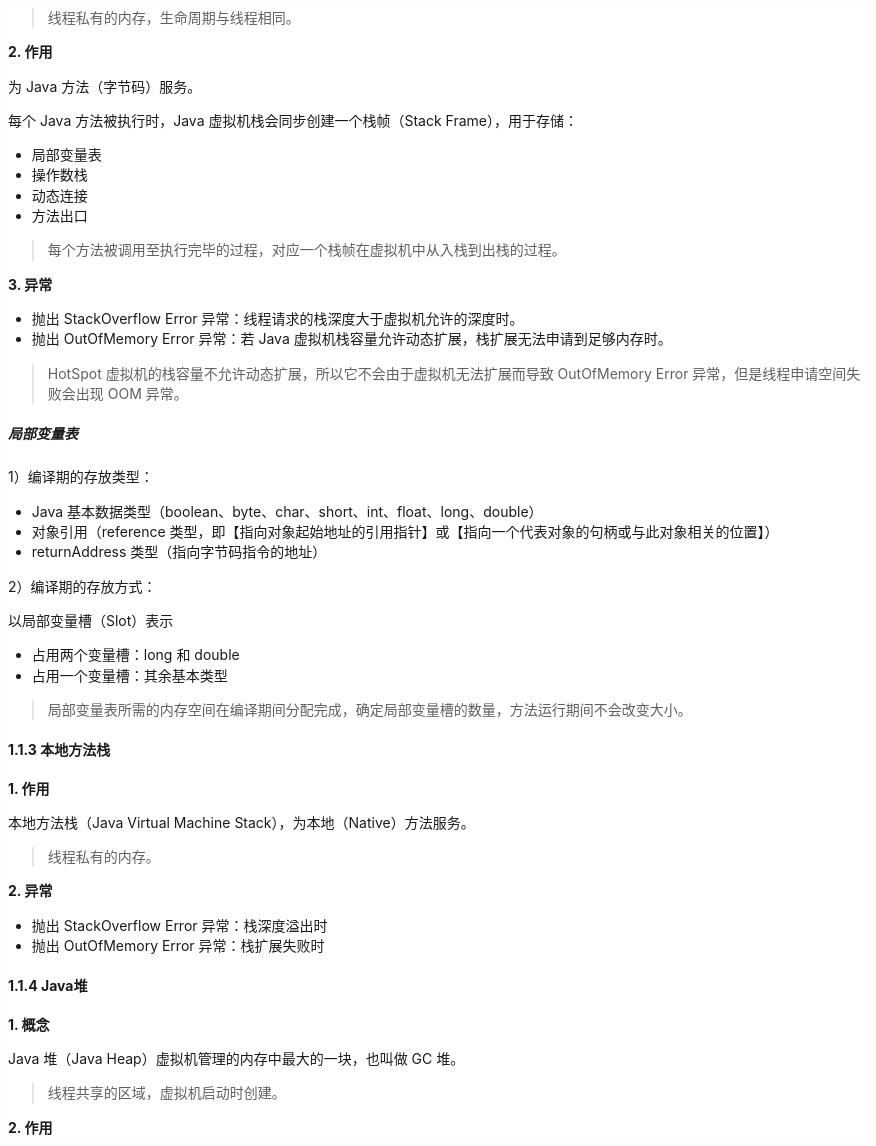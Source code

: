 > 线程私有的内存，生命周期与线程相同。

**2. 作用**

为 Java 方法（字节码）服务。

每个 Java 方法被执行时，Java 虚拟机栈会同步创建一个栈帧（Stack Frame），用于存储：

- 局部变量表
- 操作数栈
- 动态连接
- 方法出口

> 每个方法被调用至执行完毕的过程，对应一个栈帧在虚拟机中从入栈到出栈的过程。

**3. 异常**

- 抛出 StackOverflow Error 异常：线程请求的栈深度大于虚拟机允许的深度时。
- 抛出 OutOfMemory Error 异常：若 Java 虚拟机栈容量允许动态扩展，栈扩展无法申请到足够内存时。

> HotSpot 虚拟机的栈容量不允许动态扩展，所以它不会由于虚拟机无法扩展而导致 OutOfMemory Error 异常，但是线程申请空间失败会出现 OOM 异常。

##### 局部变量表

1）编译期的存放类型：

- Java 基本数据类型（boolean、byte、char、short、int、float、long、double）
- 对象引用（reference 类型，即【指向对象起始地址的引用指针】或【指向一个代表对象的句柄或与此对象相关的位置】）
- returnAddress 类型（指向字节码指令的地址）

2）编译期的存放方式：

以局部变量槽（Slot）表示

- 占用两个变量槽：long 和 double
- 占用一个变量槽：其余基本类型

> 局部变量表所需的内存空间在编译期间分配完成，确定局部变量槽的数量，方法运行期间不会改变大小。

#### 1.1.3 本地方法栈

**1. 作用**

本地方法栈（Java Virtual Machine Stack），为本地（Native）方法服务。

>  线程私有的内存。

**2. 异常**

- 抛出 StackOverflow Error 异常：栈深度溢出时
- 抛出 OutOfMemory Error 异常：栈扩展失败时

#### 1.1.4 Java堆

**1. 概念**

Java 堆（Java Heap）虚拟机管理的内存中最大的一块，也叫做 GC 堆。

> 线程共享的区域，虚拟机启动时创建。

**2. 作用**
